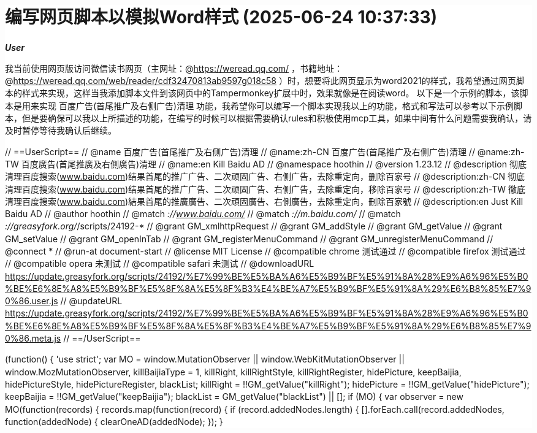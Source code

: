 

# 编写网页脚本以模拟Word样式 (2025-06-24 10:37:33)

_**User**_

我当前使用网页版访问微信读书网页（主网址：@https://weread.qq.com/ ，书籍地址：@https://weread.qq.com/web/reader/cdf32470813ab9597g018c58 ）时，想要将此网页显示为word2021的样式，我希望通过网页脚本的样式来实现，这样当我添加脚本文件到该网页中的Tampermonkey扩展中时，效果就像是在阅读word。
以下是一个示例的脚本，该脚本是用来实现 百度广告(首尾推广及右侧广告)清理 功能，我希望你可以编写一个脚本实现我以上的功能，格式和写法可以参考以下示例脚本，但是要确保可以我以上所描述的功能，在编写的时候可以根据需要确认rules和积极使用mcp工具，如果中间有什么问题需要我确认，请及时暂停等待我确认后继续。

// ==UserScript==
// @name               百度广告(首尾推广及右侧广告)清理
// @name:zh-CN         百度广告(首尾推广及右侧广告)清理
// @name:zh-TW         百度廣告(首尾推廣及右側廣告)清理
// @name:en            Kill Baidu AD
// @namespace          hoothin
// @version            1.23.12
// @description        彻底清理百度搜索(www.baidu.com)结果首尾的推广广告、二次顽固广告、右侧广告，去除重定向，删除百家号
// @description:zh-CN  彻底清理百度搜索(www.baidu.com)结果首尾的推广广告、二次顽固广告、右侧广告，去除重定向，移除百家号
// @description:zh-TW  徹底清理百度搜索(www.baidu.com)結果首尾的推廣廣告、二次頑固廣告、右側廣告，去除重定向，刪除百家號
// @description:en     Just Kill Baidu AD
// @author             hoothin
// @match              *://www.baidu.com/*
// @match              *://m.baidu.com/*
// @match              *://greasyfork.org/*/scripts/24192-*
// @grant              GM_xmlhttpRequest
// @grant              GM_addStyle
// @grant              GM_getValue
// @grant              GM_setValue
// @grant              GM_openInTab
// @grant              GM_registerMenuCommand
// @grant              GM_unregisterMenuCommand
// @connect            *
// @run-at             document-start
// @license            MIT License
// @compatible         chrome 测试通过
// @compatible         firefox 测试通过
// @compatible         opera 未测试
// @compatible         safari 未测试
// @downloadURL https://update.greasyfork.org/scripts/24192/%E7%99%BE%E5%BA%A6%E5%B9%BF%E5%91%8A%28%E9%A6%96%E5%B0%BE%E6%8E%A8%E5%B9%BF%E5%8F%8A%E5%8F%B3%E4%BE%A7%E5%B9%BF%E5%91%8A%29%E6%B8%85%E7%90%86.user.js
// @updateURL https://update.greasyfork.org/scripts/24192/%E7%99%BE%E5%BA%A6%E5%B9%BF%E5%91%8A%28%E9%A6%96%E5%B0%BE%E6%8E%A8%E5%B9%BF%E5%8F%8A%E5%8F%B3%E4%BE%A7%E5%B9%BF%E5%91%8A%29%E6%B8%85%E7%90%86.meta.js
// ==/UserScript==

(function() {
    'use strict';
    var MO = window.MutationObserver || window.WebKitMutationObserver || window.MozMutationObserver, killBaijiaType = 1, killRight, killRightStyle, killRightRegister, hidePicture, keepBaijia, hidePictureStyle, hidePictureRegister, blackList;
    killRight = !!GM_getValue("killRight");
    hidePicture = !!GM_getValue("hidePicture");
    keepBaijia = !!GM_getValue("keepBaijia");
    blackList = GM_getValue("blackList") || [];
    if (MO) {
        var observer = new MO(function(records) {
            records.map(function(record) {
                if (record.addedNodes.length) {
                    [].forEach.call(record.addedNodes, function(addedNode) {
                        clearOneAD(addedNode);
                    });
                }